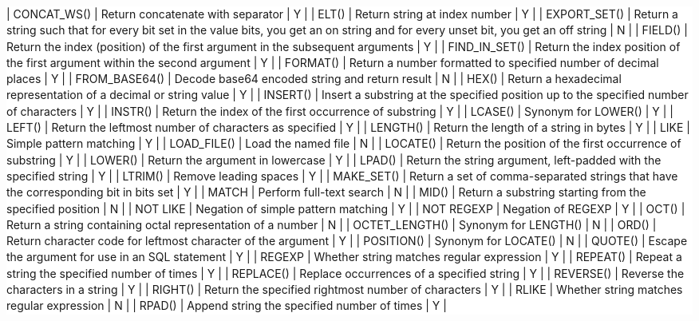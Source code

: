 | CONCAT_WS()        | Return concatenate with separator                                                                                                  | Y       |
| ELT()              | Return string at index number                                                                                                      | Y       |
| EXPORT_SET()       | Return a string such that for every bit set in the value bits, you get an on string and for every unset bit, you get an off string | N       |
| FIELD()            | Return the index (position) of the first argument in the subsequent arguments                                                      | Y       |
| FIND_IN_SET()      | Return the index position of the first argument within the second argument                                                         | Y       |
| FORMAT()           | Return a number formatted to specified number of decimal places                                                                    | Y       |
| FROM_BASE64()      | Decode base64 encoded string and return result                                                                                     | N       |
| HEX()              | Return a hexadecimal representation of a decimal or string value                                                                   | Y       |
| INSERT()           | Insert a substring at the specified position up to the specified number of characters                                              | Y       |
| INSTR()            | Return the index of the first occurrence of substring                                                                              | Y       |
| LCASE()            | Synonym for LOWER()                                                                                                                | Y       |
| LEFT()             | Return the leftmost number of characters as specified                                                                              | Y       |
| LENGTH()           | Return the length of a string in bytes                                                                                             | Y       |
| LIKE               | Simple pattern matching                                                                                                            | Y       |
| LOAD_FILE()        | Load the named file                                                                                                                | N       |
| LOCATE()           | Return the position of the first occurrence of substring                                                                           | Y       |
| LOWER()            | Return the argument in lowercase                                                                                                   | Y       |
| LPAD()             | Return the string argument, left-padded with the specified string                                                                  | Y       |
| LTRIM()            | Remove leading spaces                                                                                                              | Y       |
| MAKE_SET()         | Return a set of comma-separated strings that have the corresponding bit in bits set                                                | Y       |
| MATCH              | Perform full-text search                                                                                                           | N       |
| MID()              | Return a substring starting from the specified position                                                                            | N       |
| NOT LIKE           | Negation of simple pattern matching                                                                                                | Y       |
| NOT REGEXP         | Negation of REGEXP                                                                                                                 | Y       |
| OCT()              | Return a string containing octal representation of a number                                                                        | N       |
| OCTET_LENGTH()     | Synonym for LENGTH()                                                                                                               | N       |
| ORD()              | Return character code for leftmost character of the argument                                                                       | Y       |
| POSITION()         | Synonym for LOCATE()                                                                                                               | N       |
| QUOTE()            | Escape the argument for use in an SQL statement                                                                                    | Y       |
| REGEXP             | Whether string matches regular expression                                                                                          | Y       |
| REPEAT()           | Repeat a string the specified number of times                                                                                      | Y       |
| REPLACE()          | Replace occurrences of a specified string                                                                                          | Y       |
| REVERSE()          | Reverse the characters in a string                                                                                                 | Y       |
| RIGHT()            | Return the specified rightmost number of characters                                                                                | Y       |
| RLIKE              | Whether string matches regular expression                                                                                          | N       |
| RPAD()             | Append string the specified number of times                                                                                        | Y       |